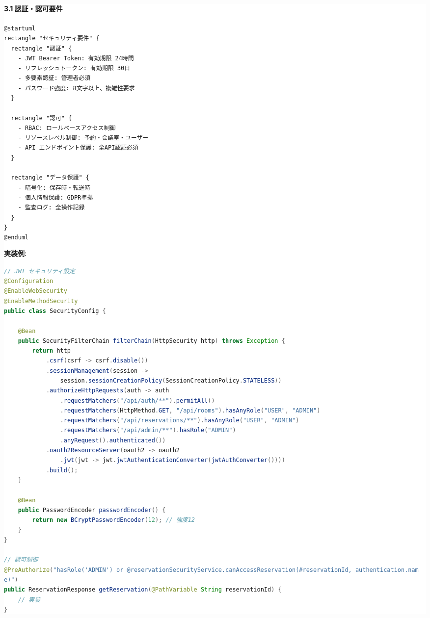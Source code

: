 #### 3.1 認証・認可要件

```plantuml
@startuml
rectangle "セキュリティ要件" {
  rectangle "認証" {
    - JWT Bearer Token: 有効期限 24時間
    - リフレッシュトークン: 有効期限 30日
    - 多要素認証: 管理者必須
    - パスワード強度: 8文字以上、複雑性要求
  }
  
  rectangle "認可" {
    - RBAC: ロールベースアクセス制御
    - リソースレベル制御: 予約・会議室・ユーザー
    - API エンドポイント保護: 全API認証必須
  }
  
  rectangle "データ保護" {
    - 暗号化: 保存時・転送時
    - 個人情報保護: GDPR準拠
    - 監査ログ: 全操作記録
  }
}
@enduml
```

**実装例**:
```java
// JWT セキュリティ設定
@Configuration
@EnableWebSecurity
@EnableMethodSecurity
public class SecurityConfig {
    
    @Bean
    public SecurityFilterChain filterChain(HttpSecurity http) throws Exception {
        return http
            .csrf(csrf -> csrf.disable())
            .sessionManagement(session -> 
                session.sessionCreationPolicy(SessionCreationPolicy.STATELESS))
            .authorizeHttpRequests(auth -> auth
                .requestMatchers("/api/auth/**").permitAll()
                .requestMatchers(HttpMethod.GET, "/api/rooms").hasAnyRole("USER", "ADMIN")
                .requestMatchers("/api/reservations/**").hasAnyRole("USER", "ADMIN")
                .requestMatchers("/api/admin/**").hasRole("ADMIN")
                .anyRequest().authenticated())
            .oauth2ResourceServer(oauth2 -> oauth2
                .jwt(jwt -> jwt.jwtAuthenticationConverter(jwtAuthConverter())))
            .build();
    }
    
    @Bean
    public PasswordEncoder passwordEncoder() {
        return new BCryptPasswordEncoder(12); // 強度12
    }
}

// 認可制御
@PreAuthorize("hasRole('ADMIN') or @reservationSecurityService.canAccessReservation(#reservationId, authentication.name)")
public ReservationResponse getReservation(@PathVariable String reservationId) {
    // 実装
}

```